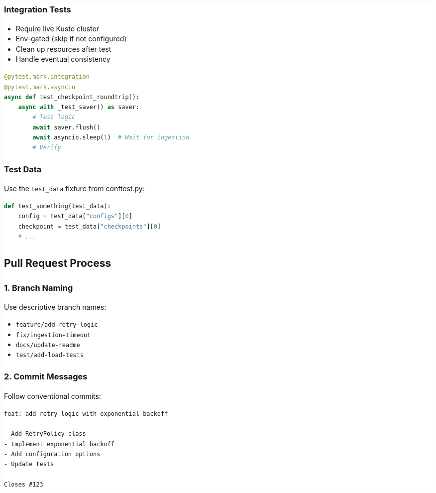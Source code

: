 ### Integration Tests

- Require live Kusto cluster
- Env-gated (skip if not configured)
- Clean up resources after test
- Handle eventual consistency

```python
@pytest.mark.integration
@pytest.mark.asyncio
async def test_checkpoint_roundtrip():
    async with _test_saver() as saver:
        # Test logic
        await saver.flush()
        await asyncio.sleep(1)  # Wait for ingestion
        # Verify
```

### Test Data

Use the `test_data` fixture from conftest.py:

```python
def test_something(test_data):
    config = test_data["configs"][0]
    checkpoint = test_data["checkpoints"][0]
    # ...
```

## Pull Request Process

### 1. Branch Naming

Use descriptive branch names:

- `feature/add-retry-logic`
- `fix/ingestion-timeout`
- `docs/update-readme`
- `test/add-load-tests`

### 2. Commit Messages

Follow conventional commits:

```
feat: add retry logic with exponential backoff

- Add RetryPolicy class
- Implement exponential backoff
- Add configuration options
- Update tests

Closes #123
```
